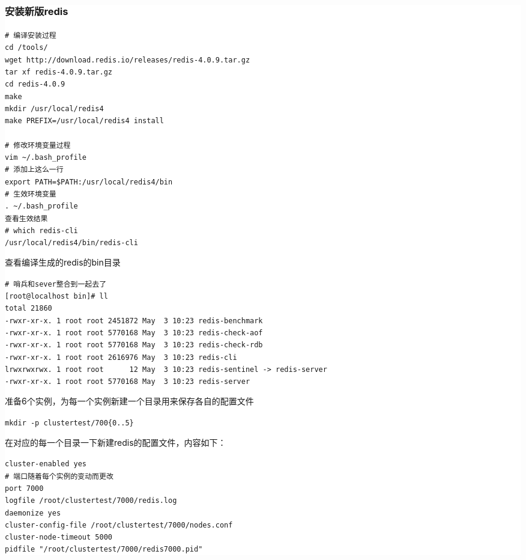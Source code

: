 ### 安装新版redis

```shell
# 编译安装过程
cd /tools/
wget http://download.redis.io/releases/redis-4.0.9.tar.gz
tar xf redis-4.0.9.tar.gz 
cd redis-4.0.9
make
mkdir /usr/local/redis4
make PREFIX=/usr/local/redis4 install

# 修改环境变量过程
vim ~/.bash_profile
# 添加上这么一行
export PATH=$PATH:/usr/local/redis4/bin
# 生效环境变量
. ~/.bash_profile
查看生效结果
# which redis-cli
/usr/local/redis4/bin/redis-cli
```

查看编译生成的redis的bin目录

```shell
# 哨兵和sever整合到一起去了
[root@localhost bin]# ll
total 21860
-rwxr-xr-x. 1 root root 2451872 May  3 10:23 redis-benchmark
-rwxr-xr-x. 1 root root 5770168 May  3 10:23 redis-check-aof
-rwxr-xr-x. 1 root root 5770168 May  3 10:23 redis-check-rdb
-rwxr-xr-x. 1 root root 2616976 May  3 10:23 redis-cli
lrwxrwxrwx. 1 root root      12 May  3 10:23 redis-sentinel -> redis-server
-rwxr-xr-x. 1 root root 5770168 May  3 10:23 redis-server
```

准备6个实例，为每一个实例新建一个目录用来保存各自的配置文件

```shell
mkdir -p clustertest/700{0..5}
```

在对应的每一个目录一下新建redis的配置文件，内容如下：

```shell
cluster-enabled yes
# 端口随着每个实例的变动而更改
port 7000
logfile /root/clustertest/7000/redis.log
daemonize yes
cluster-config-file /root/clustertest/7000/nodes.conf
cluster-node-timeout 5000
pidfile "/root/clustertest/7000/redis7000.pid"
```
